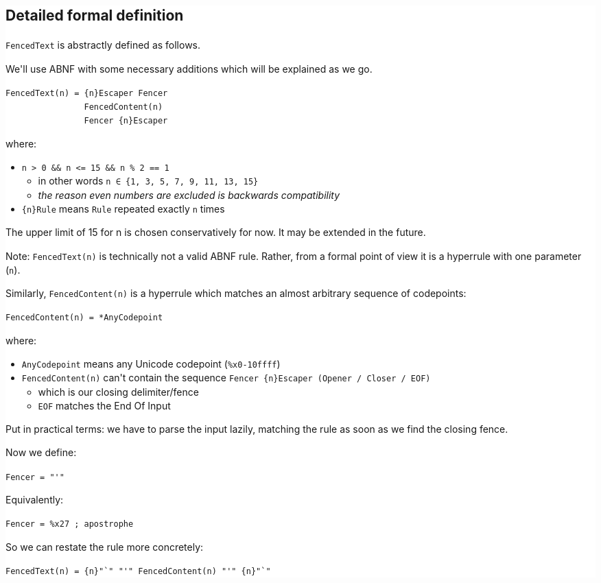 ## Detailed formal definition



`FencedText` is abstractly defined as follows.

We'll use ABNF with some necessary additions which will be explained as we go.

```abnf
FencedText(n) = {n}Escaper Fencer 
                FencedContent(n) 
                Fencer {n}Escaper
```

where:


* `n > 0 && n <= 15 && n % 2 == 1`
  * in other words `n ∈ {1, 3, 5, 7, 9, 11, 13, 15}`
  * *the reason even numbers are excluded is backwards compatibility*
* `{n}Rule` means `Rule` repeated exactly `n` times

The upper limit of 15 for n is chosen conservatively for now. It may be extended in the future.

Note: `FencedText(n)` is technically not a valid ABNF rule. Rather, from a formal point of view it is a hyperrule with one parameter (`n`).

Similarly, `FencedContent(n)` is a hyperrule which matches an almost arbitrary sequence of codepoints:

```abnf
FencedContent(n) = *AnyCodepoint
```

where:

* `AnyCodepoint` means any Unicode codepoint (`%x0-10ffff`)
* `FencedContent(n)` can't contain the sequence `Fencer {n}Escaper (Opener / Closer / EOF)`
  * which is our closing delimiter/fence
  * `EOF` matches the End Of Input

Put in practical terms: we have to parse the input lazily, matching the rule as soon as we find the closing fence.

Now we define:

```abnf
Fencer = "'"
```

Equivalently:

```abnf
Fencer = %x27 ; apostrophe
```

So we can restate the rule more concretely:

```abnf
FencedText(n) = {n}"`" "'" FencedContent(n) "'" {n}"`"
```
